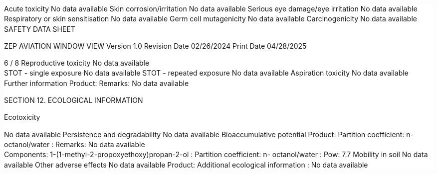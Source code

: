  
Acute toxicity 
No data available 
Skin corrosion/irritation 
No data available 
Serious eye damage/eye irritation 
No data available 
Respiratory or skin sensitisation 
No data available 
Germ cell mutagenicity 
No data available 
Carcinogenicity 
No data available 
SAFETY DATA SHEET 
 
ZEP AVIATION WINDOW VIEW 
Version 1.0 
Revision Date 02/26/2024 
Print Date 04/28/2025  
 
 
6 / 8 
Reproductive toxicity 
No data available  
STOT - single exposure 
No data available 
STOT - repeated exposure 
No data available 
Aspiration toxicity 
No data available 
Further information 
Product: 
Remarks: No data available 
 
 
 
 
SECTION 12. ECOLOGICAL INFORMATION 
 
Ecotoxicity 
 
No data available 
Persistence and degradability 
No data available 
Bioaccumulative potential 
Product: 
Partition coefficient: n-
octanol/water 
: Remarks: No data available  
Components: 
1-(1-methyl-2-propoxyethoxy)propan-2-ol : 
Partition coefficient: n-
octanol/water 
: Pow: 7.7 
Mobility in soil 
No data available 
Other adverse effects 
No data available 
Product: 
Additional ecological 
information 
:  No data available 
 